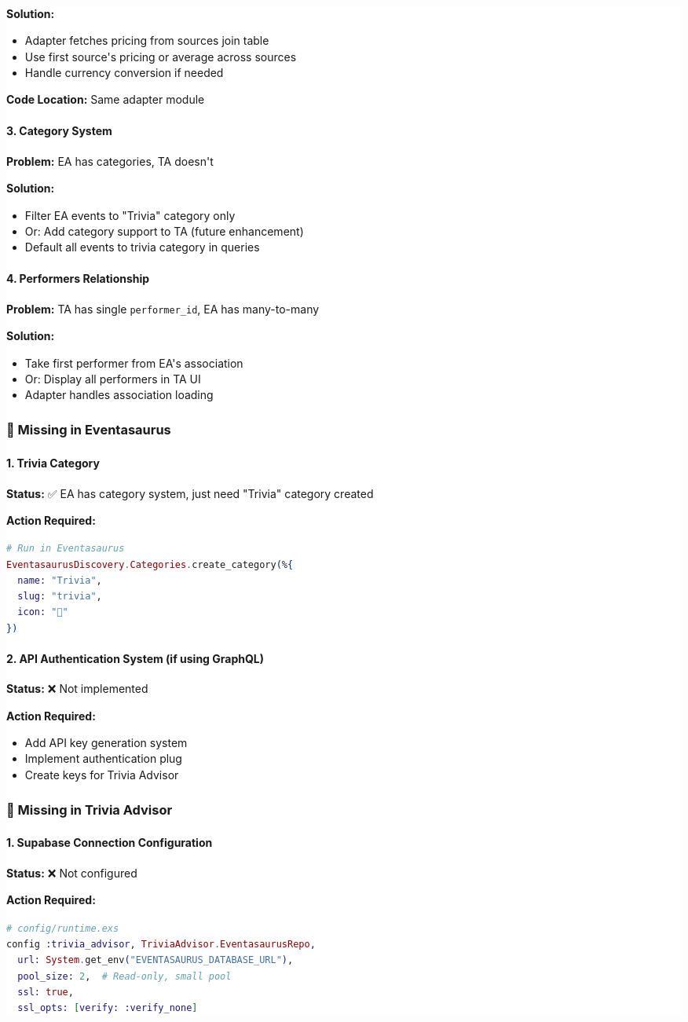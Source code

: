 **Solution:**
- Adapter fetches pricing from sources join table
- Use first source's pricing or average across sources
- Handle currency conversion if needed

**Code Location:** Same adapter module

#### 3. Category System
**Problem:** EA has categories, TA doesn't

**Solution:**
- Filter EA events to "Trivia" category only
- Or: Add category support to TA (future enhancement)
- Default all events to trivia category in queries

#### 4. Performers Relationship
**Problem:** TA has single `performer_id`, EA has many-to-many

**Solution:**
- Take first performer from EA's association
- Or: Display all performers in TA UI
- Adapter handles association loading

### 🔧 Missing in Eventasaurus

#### 1. Trivia Category
**Status:** ✅ EA has category system, just need "Trivia" category created

**Action Required:**
```elixir
# Run in Eventasaurus
EventasaurusDiscovery.Categories.create_category(%{
  name: "Trivia",
  slug: "trivia",
  icon: "🧠"
})
```

#### 2. API Authentication System (if using GraphQL)
**Status:** ❌ Not implemented

**Action Required:**
- Add API key generation system
- Implement authentication plug
- Create keys for Trivia Advisor

### 🔧 Missing in Trivia Advisor

#### 1. Supabase Connection Configuration
**Status:** ❌ Not configured

**Action Required:**
```elixir
# config/runtime.exs
config :trivia_advisor, TriviaAdvisor.EventasaurusRepo,
  url: System.get_env("EVENTASAURUS_DATABASE_URL"),
  pool_size: 2,  # Read-only, small pool
  ssl: true,
  ssl_opts: [verify: :verify_none]
```
